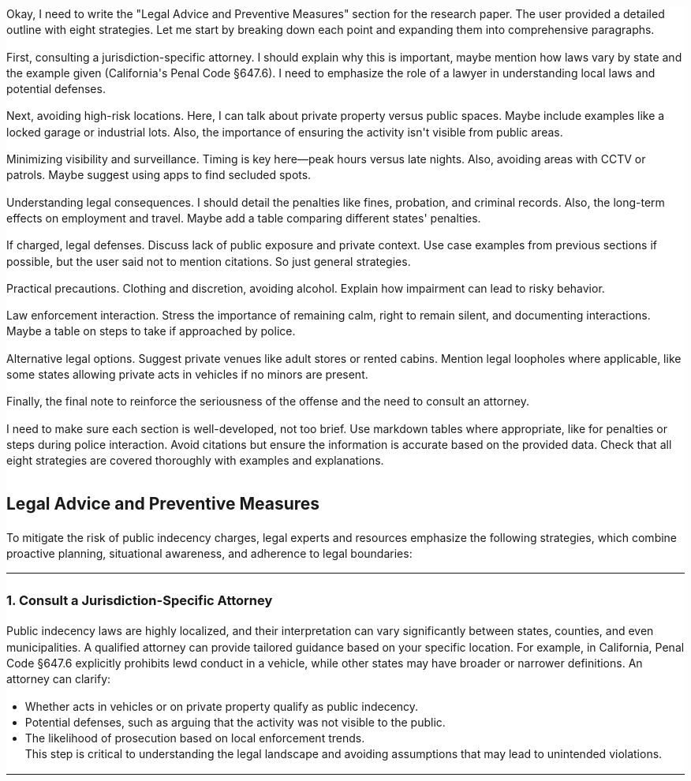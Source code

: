 
<think>
Okay, I need to write the "Legal Advice and Preventive Measures" section for the research paper. The user provided a detailed outline with eight strategies. Let me start by breaking down each point and expanding them into comprehensive paragraphs.

First, consulting a jurisdiction-specific attorney. I should explain why this is important, maybe mention how laws vary by state and the example given (California's Penal Code §647.6). I need to emphasize the role of a lawyer in understanding local laws and potential defenses.

Next, avoiding high-risk locations. Here, I can talk about private property versus public spaces. Maybe include examples like a locked garage or industrial lots. Also, the importance of ensuring the activity isn't visible from public areas.

Minimizing visibility and surveillance. Timing is key here—peak hours versus late nights. Also, avoiding areas with CCTV or patrols. Maybe suggest using apps to find secluded spots.

Understanding legal consequences. I should detail the penalties like fines, probation, and criminal records. Also, the long-term effects on employment and travel. Maybe add a table comparing different states' penalties.

If charged, legal defenses. Discuss lack of public exposure and private context. Use case examples from previous sections if possible, but the user said not to mention citations. So just general strategies.

Practical precautions. Clothing and discretion, avoiding alcohol. Explain how impairment can lead to risky behavior.

Law enforcement interaction. Stress the importance of remaining calm, right to remain silent, and documenting interactions. Maybe a table on steps to take if approached by police.

Alternative legal options. Suggest private venues like adult stores or rented cabins. Mention legal loopholes where applicable, like some states allowing private acts in vehicles if no minors are present.

Finally, the final note to reinforce the seriousness of the offense and the need to consult an attorney.

I need to make sure each section is well-developed, not too brief. Use markdown tables where appropriate, like for penalties or steps during police interaction. Avoid citations but ensure the information is accurate based on the provided data. Check that all eight strategies are covered thoroughly with examples and explanations.
</think>

## Legal Advice and Preventive Measures

To mitigate the risk of public indecency charges, legal experts and resources emphasize the following strategies, which combine proactive planning, situational awareness, and adherence to legal boundaries:

---

### **1. Consult a Jurisdiction-Specific Attorney**  
Public indecency laws are highly localized, and their interpretation can vary significantly between states, counties, and even municipalities. A qualified attorney can provide tailored guidance based on your specific location. For example, in California, Penal Code §647.6 explicitly prohibits lewd conduct in a vehicle, while other states may have broader or narrower definitions. An attorney can clarify:  
- Whether acts in vehicles or on private property qualify as public indecency.  
- Potential defenses, such as arguing that the activity was not visible to the public.  
- The likelihood of prosecution based on local enforcement trends.  
This step is critical to understanding the legal landscape and avoiding assumptions that may lead to unintended violations.

---